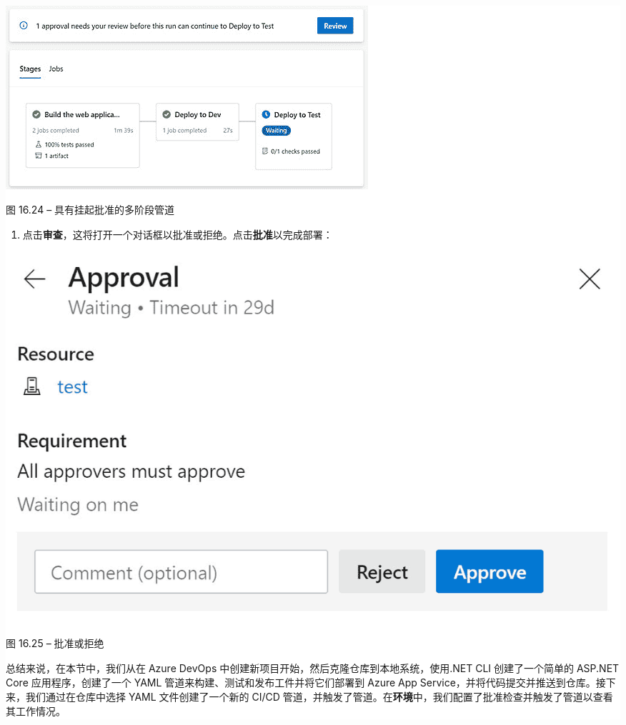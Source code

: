 ![图 16.24 – 具有挂起批准的多阶段管道](img/Figure_16.24_B18507.jpg)

图 16.24 – 具有挂起批准的多阶段管道

1.  点击**审查**，这将打开一个对话框以批准或拒绝。点击**批准**以完成部署：

![图 16.25 – 批准或拒绝](img/Figure_16.25_B18507.jpg)

图 16.25 – 批准或拒绝

总结来说，在本节中，我们从在 Azure DevOps 中创建新项目开始，然后克隆仓库到本地系统，使用.NET CLI 创建了一个简单的 ASP.NET Core 应用程序，创建了一个 YAML 管道来构建、测试和发布工件并将它们部署到 Azure App Service，并将代码提交并推送到仓库。接下来，我们通过在仓库中选择 YAML 文件创建了一个新的 CI/CD 管道，并触发了管道。在**环境**中，我们配置了批准检查并触发了管道以查看其工作情况。
